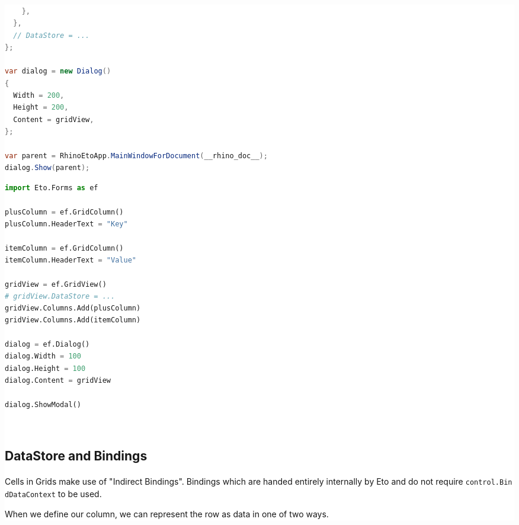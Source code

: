 ```cs
    },
  },
  // DataStore = ...
};

var dialog = new Dialog()
{
  Width = 200,
  Height = 200,
  Content = gridView,
};

var parent = RhinoEtoApp.MainWindowForDocument(__rhino_doc__);
dialog.Show(parent);
```

  </div>
  <div class="codetab-content2" id="py2">

```py
import Eto.Forms as ef

plusColumn = ef.GridColumn()
plusColumn.HeaderText = "Key"

itemColumn = ef.GridColumn()
itemColumn.HeaderText = "Value"

gridView = ef.GridView()
# gridView.DataStore = ...
gridView.Columns.Add(plusColumn)
gridView.Columns.Add(itemColumn)

dialog = ef.Dialog()
dialog.Width = 100
dialog.Height = 100
dialog.Content = gridView

dialog.ShowModal()
```

  </div>
</div>

</br>

## DataStore and Bindings

Cells in Grids make use of "Indirect Bindings". Bindings which are handed entirely internally by Eto and do not require `control.BindDataContext` to be used.

When we define our column, we can represent the row as data in one of two ways.
